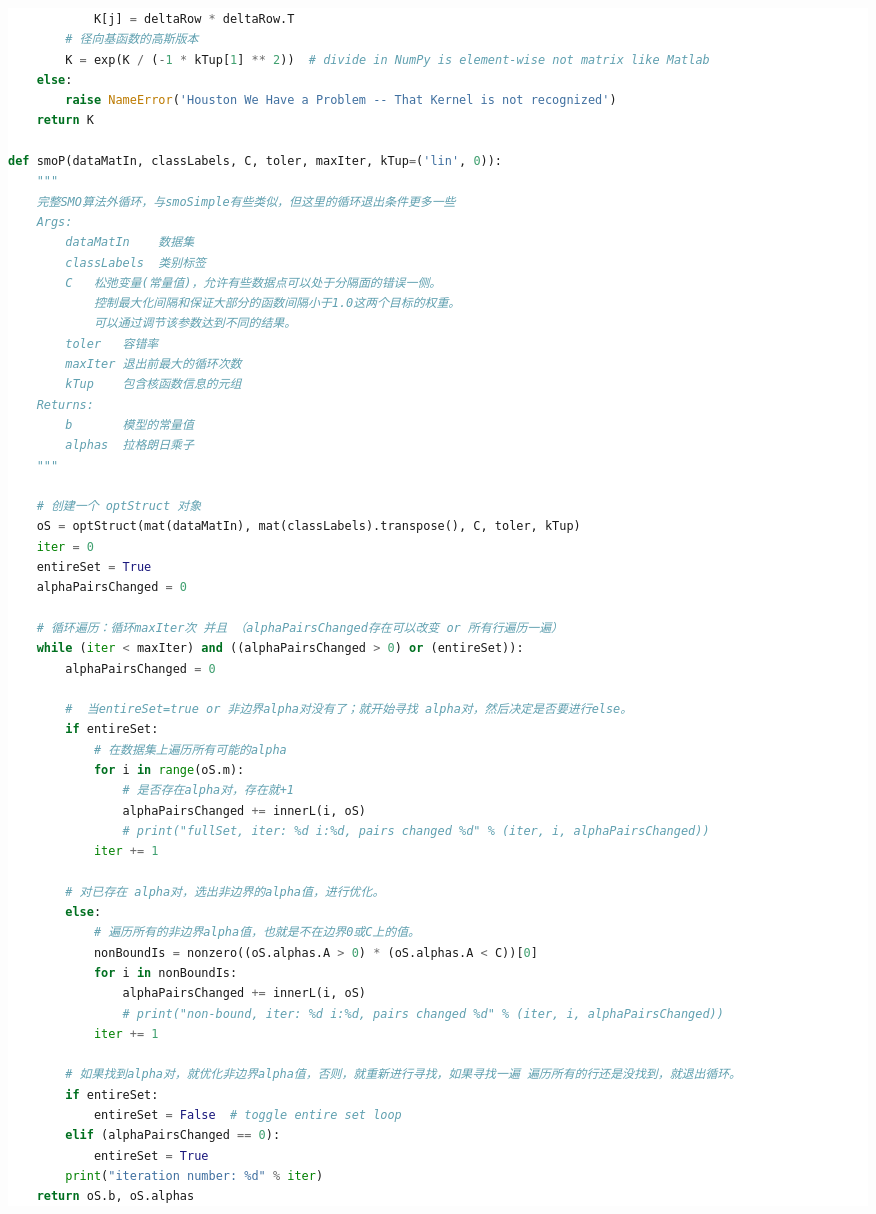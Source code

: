 ```python
            K[j] = deltaRow * deltaRow.T
        # 径向基函数的高斯版本
        K = exp(K / (-1 * kTup[1] ** 2))  # divide in NumPy is element-wise not matrix like Matlab
    else:
        raise NameError('Houston We Have a Problem -- That Kernel is not recognized')
    return K

def smoP(dataMatIn, classLabels, C, toler, maxIter, kTup=('lin', 0)):
    """
    完整SMO算法外循环，与smoSimple有些类似，但这里的循环退出条件更多一些
    Args:
        dataMatIn    数据集
        classLabels  类别标签
        C   松弛变量(常量值)，允许有些数据点可以处于分隔面的错误一侧。
            控制最大化间隔和保证大部分的函数间隔小于1.0这两个目标的权重。
            可以通过调节该参数达到不同的结果。
        toler   容错率
        maxIter 退出前最大的循环次数
        kTup    包含核函数信息的元组
    Returns:
        b       模型的常量值
        alphas  拉格朗日乘子
    """

    # 创建一个 optStruct 对象
    oS = optStruct(mat(dataMatIn), mat(classLabels).transpose(), C, toler, kTup)
    iter = 0
    entireSet = True
    alphaPairsChanged = 0

    # 循环遍历：循环maxIter次 并且 （alphaPairsChanged存在可以改变 or 所有行遍历一遍）
    while (iter < maxIter) and ((alphaPairsChanged > 0) or (entireSet)):
        alphaPairsChanged = 0

        #  当entireSet=true or 非边界alpha对没有了；就开始寻找 alpha对，然后决定是否要进行else。
        if entireSet:
            # 在数据集上遍历所有可能的alpha
            for i in range(oS.m):
                # 是否存在alpha对，存在就+1
                alphaPairsChanged += innerL(i, oS)
                # print("fullSet, iter: %d i:%d, pairs changed %d" % (iter, i, alphaPairsChanged))
            iter += 1

        # 对已存在 alpha对，选出非边界的alpha值，进行优化。
        else:
            # 遍历所有的非边界alpha值，也就是不在边界0或C上的值。
            nonBoundIs = nonzero((oS.alphas.A > 0) * (oS.alphas.A < C))[0]
            for i in nonBoundIs:
                alphaPairsChanged += innerL(i, oS)
                # print("non-bound, iter: %d i:%d, pairs changed %d" % (iter, i, alphaPairsChanged))
            iter += 1

        # 如果找到alpha对，就优化非边界alpha值，否则，就重新进行寻找，如果寻找一遍 遍历所有的行还是没找到，就退出循环。
        if entireSet:
            entireSet = False  # toggle entire set loop
        elif (alphaPairsChanged == 0):
            entireSet = True
        print("iteration number: %d" % iter)
    return oS.b, oS.alphas
```
